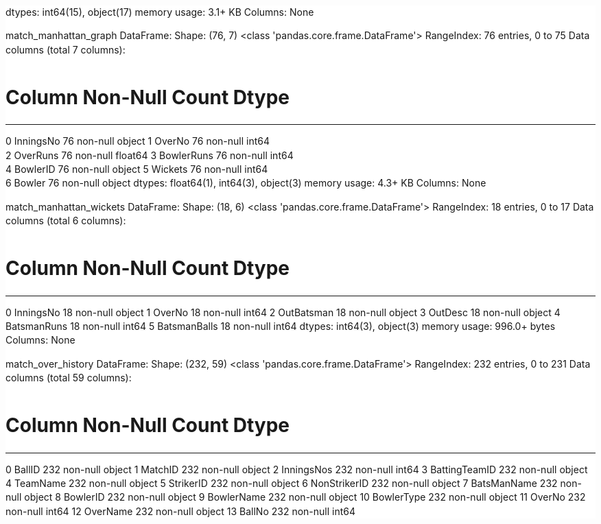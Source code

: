 dtypes: int64(15), object(17)
memory usage: 3.1+ KB
Columns: None

match_manhattan_graph DataFrame:
Shape: (76, 7)
<class 'pandas.core.frame.DataFrame'>
RangeIndex: 76 entries, 0 to 75
Data columns (total 7 columns):
 #   Column      Non-Null Count  Dtype  
---  ------      --------------  -----  
 0   InningsNo   76 non-null     object 
 1   OverNo      76 non-null     int64  
 2   OverRuns    76 non-null     float64
 3   BowlerRuns  76 non-null     int64  
 4   BowlerID    76 non-null     object 
 5   Wickets     76 non-null     int64  
 6   Bowler      76 non-null     object 
dtypes: float64(1), int64(3), object(3)
memory usage: 4.3+ KB
Columns: None

match_manhattan_wickets DataFrame:
Shape: (18, 6)
<class 'pandas.core.frame.DataFrame'>
RangeIndex: 18 entries, 0 to 17
Data columns (total 6 columns):
 #   Column        Non-Null Count  Dtype 
---  ------        --------------  ----- 
 0   InningsNo     18 non-null     object
 1   OverNo        18 non-null     int64 
 2   OutBatsman    18 non-null     object
 3   OutDesc       18 non-null     object
 4   BatsmanRuns   18 non-null     int64 
 5   BatsmanBalls  18 non-null     int64 
dtypes: int64(3), object(3)
memory usage: 996.0+ bytes
Columns: None

match_over_history DataFrame:
Shape: (232, 59)
<class 'pandas.core.frame.DataFrame'>
RangeIndex: 232 entries, 0 to 231
Data columns (total 59 columns):
 #   Column            Non-Null Count  Dtype 
---  ------            --------------  ----- 
 0   BallID            232 non-null    object
 1   MatchID           232 non-null    object
 2   InningsNos        232 non-null    int64 
 3   BattingTeamID     232 non-null    object
 4   TeamName          232 non-null    object
 5   StrikerID         232 non-null    object
 6   NonStrikerID      232 non-null    object
 7   BatsManName       232 non-null    object
 8   BowlerID          232 non-null    object
 9   BowlerName        232 non-null    object
 10  BowlerType        232 non-null    object
 11  OverNo            232 non-null    int64 
 12  OverName          232 non-null    object
 13  BallNo            232 non-null    int64 